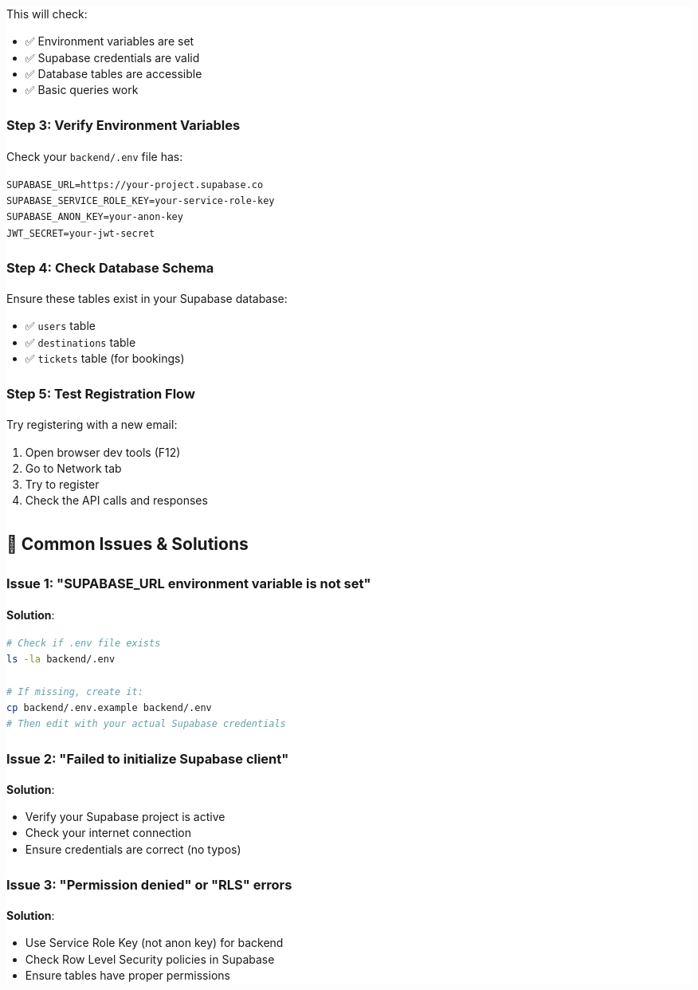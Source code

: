 This will check:
- ✅ Environment variables are set
- ✅ Supabase credentials are valid
- ✅ Database tables are accessible
- ✅ Basic queries work

### **Step 3: Verify Environment Variables**
Check your `backend/.env` file has:
```env
SUPABASE_URL=https://your-project.supabase.co
SUPABASE_SERVICE_ROLE_KEY=your-service-role-key
SUPABASE_ANON_KEY=your-anon-key
JWT_SECRET=your-jwt-secret
```

### **Step 4: Check Database Schema**
Ensure these tables exist in your Supabase database:
- ✅ `users` table
- ✅ `destinations` table  
- ✅ `tickets` table (for bookings)

### **Step 5: Test Registration Flow**
Try registering with a new email:
1. Open browser dev tools (F12)
2. Go to Network tab
3. Try to register
4. Check the API calls and responses

## 🚨 **Common Issues & Solutions**

### **Issue 1: "SUPABASE_URL environment variable is not set"**
**Solution**: 
```bash
# Check if .env file exists
ls -la backend/.env

# If missing, create it:
cp backend/.env.example backend/.env
# Then edit with your actual Supabase credentials
```

### **Issue 2: "Failed to initialize Supabase client"**
**Solution**:
- Verify your Supabase project is active
- Check your internet connection
- Ensure credentials are correct (no typos)

### **Issue 3: "Permission denied" or "RLS" errors**
**Solution**:
- Use Service Role Key (not anon key) for backend
- Check Row Level Security policies in Supabase
- Ensure tables have proper permissions
